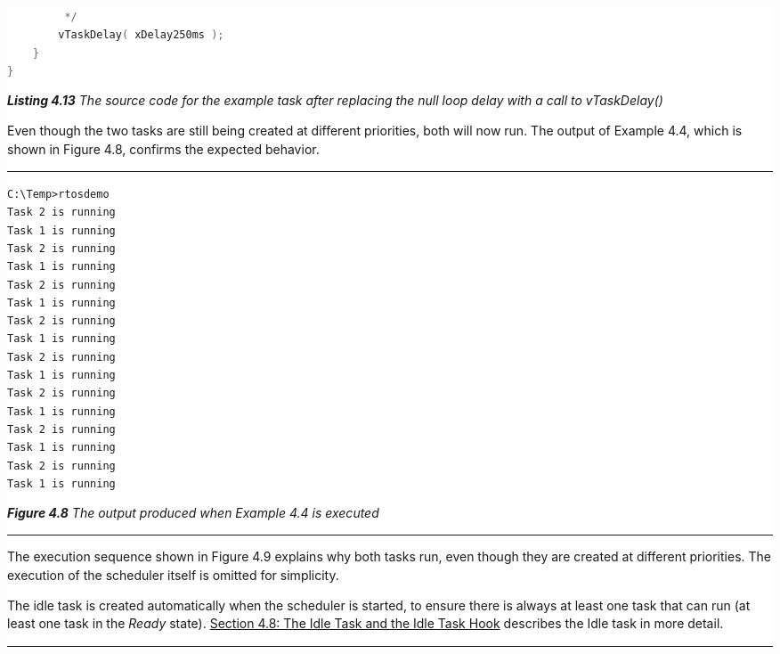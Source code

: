 ```c
         */
        vTaskDelay( xDelay250ms );
    }
}
```

***Listing 4.13*** *The source code for the example task after replacing the null loop
delay with a call to vTaskDelay()*

Even though the two tasks are still being created at different
priorities, both will now run. The output of Example 4.4, which is shown
in Figure 4.8, confirms the expected behavior.


<a name="fig4.8" title="Figure 4.8 The output produced when Example 4.4 is executed"></a>

***

```console
C:\Temp>rtosdemo
Task 2 is running
Task 1 is running
Task 2 is running
Task 1 is running
Task 2 is running
Task 1 is running
Task 2 is running
Task 1 is running
Task 2 is running
Task 1 is running
Task 2 is running
Task 1 is running
Task 2 is running
Task 1 is running
Task 2 is running
Task 1 is running
```

***Figure 4.8*** *The output produced when Example 4.4 is executed*
***

The execution sequence shown in Figure 4.9 explains why both tasks run,
even though they are created at different priorities. The execution of
the scheduler itself is omitted for simplicity.

The idle task is created automatically when the scheduler is started, to
ensure there is always at least one task that can run (at least one task
in the *Ready* state). [Section 4.8: The Idle Task and the Idle Task Hook](#48-the-idle-task-and-the-idle-task-hook)
describes the Idle task in more detail.


<a name="fig4.9" title="Figure 4.9 The execution sequence when the tasks use vTaskDelay() in place of the null loop"></a>

***